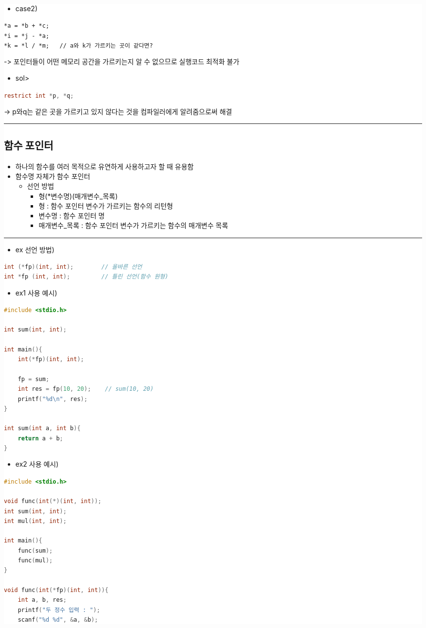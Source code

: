 - case2)
```
*a = *b + *c;
*i = *j - *a;
*k = *l / *m;   // a와 k가 가르키는 곳이 같다면?
```
-> 포인터들이 어떤 메모리 공간을 가르키는지 알 수 없으므로 실행코드 최적화 불가

- sol>
```c
restrict int *p, *q; 
```
-> p와q는 같은 곳을 가르키고 있지 않다는 것을 컴파일러에게 알려줌으로써 해결
***
## 함수 포인터
- 하나의 함수를 여러 목적으로 유연하게 사용하고자 할 때 유용함
- 함수명 자체가 함수 포인터
    - 선언 방법
        - 형(*변수명)(매개변수_목록)
         - 형 : 함수 포인터 변수가 가르키는 함수의 리턴형
        - 변수명 : 함수 포인터 명
        - 매개변수_목록 : 함수 포인터 변수가 가르키는 함수의 매개변수 목록
***
- ex 선언 방법)
```c
int (*fp)(int, int);        // 올바른 선언
int *fp (int, int);         // 틀린 선언(함수 원형)
```

- ex1 사용 예시)
```c
#include <stdio.h>

int sum(int, int);

int main(){
    int(*fp)(int, int);
    
    fp = sum;
    int res = fp(10, 20);    // sum(10, 20)
    printf("%d\n", res);
}

int sum(int a, int b){
    return a + b;
}
```

- ex2 사용 예시)
```c
#include <stdio.h>

void func(int(*)(int, int));
int sum(int, int);
int mul(int, int);

int main(){
    func(sum);
    func(mul);
}

void func(int(*fp)(int, int)){
    int a, b, res;
    printf("두 정수 입력 : ");
    scanf("%d %d", &a, &b);
```